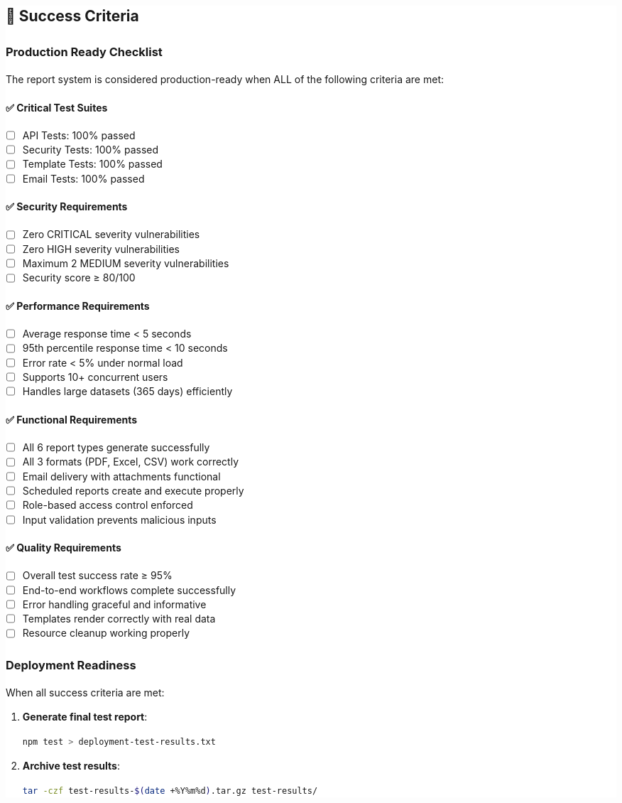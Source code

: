## 🎯 Success Criteria

### Production Ready Checklist

The report system is considered production-ready when ALL of the following criteria are met:

#### ✅ **Critical Test Suites**
- [ ] API Tests: 100% passed
- [ ] Security Tests: 100% passed  
- [ ] Template Tests: 100% passed
- [ ] Email Tests: 100% passed

#### ✅ **Security Requirements**
- [ ] Zero CRITICAL severity vulnerabilities
- [ ] Zero HIGH severity vulnerabilities
- [ ] Maximum 2 MEDIUM severity vulnerabilities
- [ ] Security score ≥ 80/100

#### ✅ **Performance Requirements**  
- [ ] Average response time < 5 seconds
- [ ] 95th percentile response time < 10 seconds
- [ ] Error rate < 5% under normal load
- [ ] Supports 10+ concurrent users
- [ ] Handles large datasets (365 days) efficiently

#### ✅ **Functional Requirements**
- [ ] All 6 report types generate successfully
- [ ] All 3 formats (PDF, Excel, CSV) work correctly
- [ ] Email delivery with attachments functional
- [ ] Scheduled reports create and execute properly
- [ ] Role-based access control enforced
- [ ] Input validation prevents malicious inputs

#### ✅ **Quality Requirements**
- [ ] Overall test success rate ≥ 95%
- [ ] End-to-end workflows complete successfully
- [ ] Error handling graceful and informative
- [ ] Templates render correctly with real data
- [ ] Resource cleanup working properly

### Deployment Readiness

When all success criteria are met:

1. **Generate final test report**:
   ```bash
   npm test > deployment-test-results.txt
   ```

2. **Archive test results**:
   ```bash
   tar -czf test-results-$(date +%Y%m%d).tar.gz test-results/
   ```
